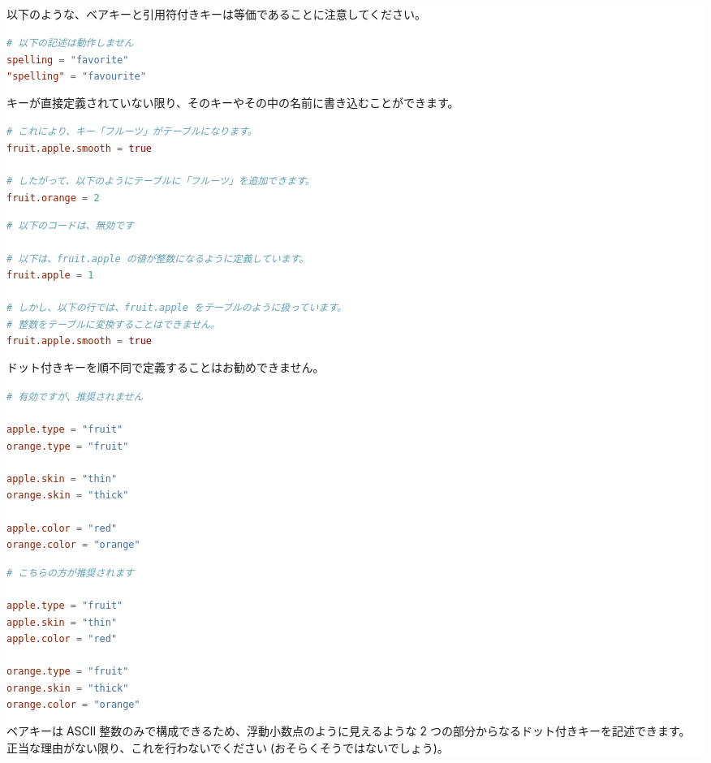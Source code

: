 以下のような、ベアキーと引用符付きキーは等価であることに注意してください。

```toml
# 以下の記述は動作しません
spelling = "favorite"
"spelling" = "favourite"
```

キーが直接定義されていない限り、そのキーやその中の名前に書き込むことができます。

```toml
# これにより、キー「フルーツ」がテーブルになります。
fruit.apple.smooth = true

# したがって、以下のようにテーブルに「フルーツ」を追加できます。
fruit.orange = 2
```

```toml
# 以下のコードは、無効です

# 以下は、fruit.apple の値が整数になるように定義しています。
fruit.apple = 1

# しかし、以下の行では、fruit.apple をテーブルのように扱っています。
# 整数をテーブルに変換することはできません。
fruit.apple.smooth = true
```

ドット付きキーを順不同で定義することはお勧めできません。

```toml
# 有効ですが、推奨されません

apple.type = "fruit"
orange.type = "fruit"

apple.skin = "thin"
orange.skin = "thick"

apple.color = "red"
orange.color = "orange"
```

```toml
# こちらの方が推奨されます

apple.type = "fruit"
apple.skin = "thin"
apple.color = "red"

orange.type = "fruit"
orange.skin = "thick"
orange.color = "orange"
```

ベアキーは ASCII 整数のみで構成できるため、浮動小数点のように見えるような 2 つの部分からなるドット付きキーを記述できます。 
正当な理由がない限り、これを行わないでください (おそらくそうではないでしょう)。
